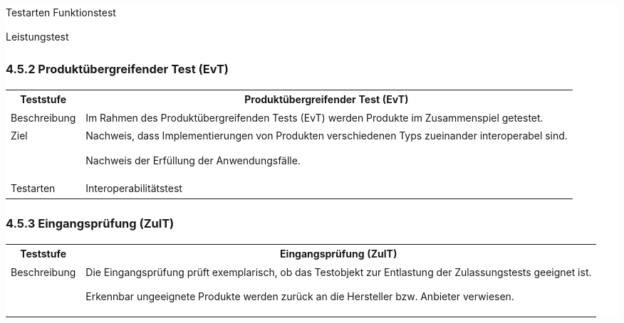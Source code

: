 </td></tr><tr><td>
Testarten

</td><td>
Funktionstest

Leistungstest

</td></tr></table>

### 4.5.2 Produktübergreifender Test (EvT)

<table><tr><th>
Teststufe

</th><th>
Produktübergreifender Test (EvT)

</th></tr><tr><td>
Beschreibung

</td><td>
Im Rahmen des Produktübergreifenden Tests (EvT) werden Produkte im
Zusammenspiel getestet.

</td></tr><tr><td>
Ziel

</td><td>
Nachweis, dass Implementierungen von Produkten verschiedenen Typs zueinander
interoperabel sind.

Nachweis der Erfüllung der Anwendungsfälle.

</td></tr><tr><td>
Testarten

</td><td>
Interoperabilitätstest

</td></tr></table>

### 4.5.3 Eingangsprüfung (ZulT)

<table><tr><th>
Teststufe

</th><th>
Eingangsprüfung (ZulT)

</th></tr><tr><td>
Beschreibung

</td><td>
Die Eingangsprüfung prüft exemplarisch, ob das Testobjekt zur Entlastung der
Zulassungstests geeignet ist.

Erkennbar ungeeignete Produkte werden zurück an die Hersteller bzw. Anbieter
verwiesen.
